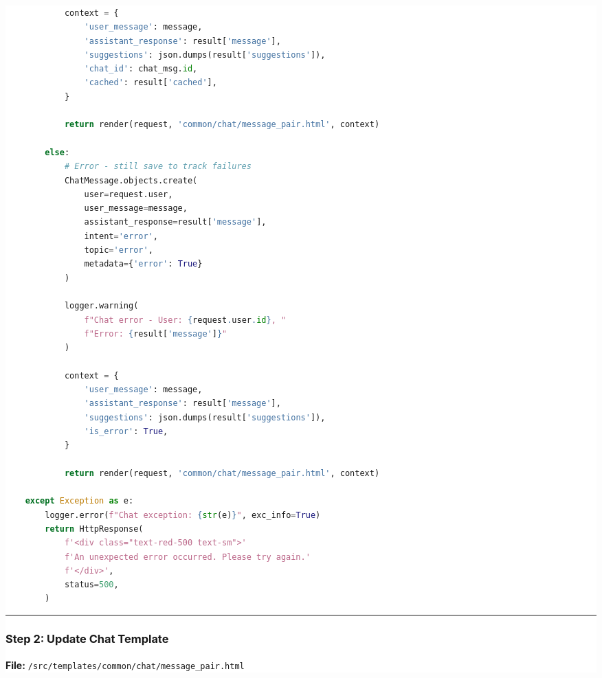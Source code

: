 ```python
            context = {
                'user_message': message,
                'assistant_response': result['message'],
                'suggestions': json.dumps(result['suggestions']),
                'chat_id': chat_msg.id,
                'cached': result['cached'],
            }

            return render(request, 'common/chat/message_pair.html', context)

        else:
            # Error - still save to track failures
            ChatMessage.objects.create(
                user=request.user,
                user_message=message,
                assistant_response=result['message'],
                intent='error',
                topic='error',
                metadata={'error': True}
            )

            logger.warning(
                f"Chat error - User: {request.user.id}, "
                f"Error: {result['message']}"
            )

            context = {
                'user_message': message,
                'assistant_response': result['message'],
                'suggestions': json.dumps(result['suggestions']),
                'is_error': True,
            }

            return render(request, 'common/chat/message_pair.html', context)

    except Exception as e:
        logger.error(f"Chat exception: {str(e)}", exc_info=True)
        return HttpResponse(
            f'<div class="text-red-500 text-sm">'
            f'An unexpected error occurred. Please try again.'
            f'</div>',
            status=500,
        )
```

---

### Step 2: Update Chat Template

**File:** `/src/templates/common/chat/message_pair.html`
